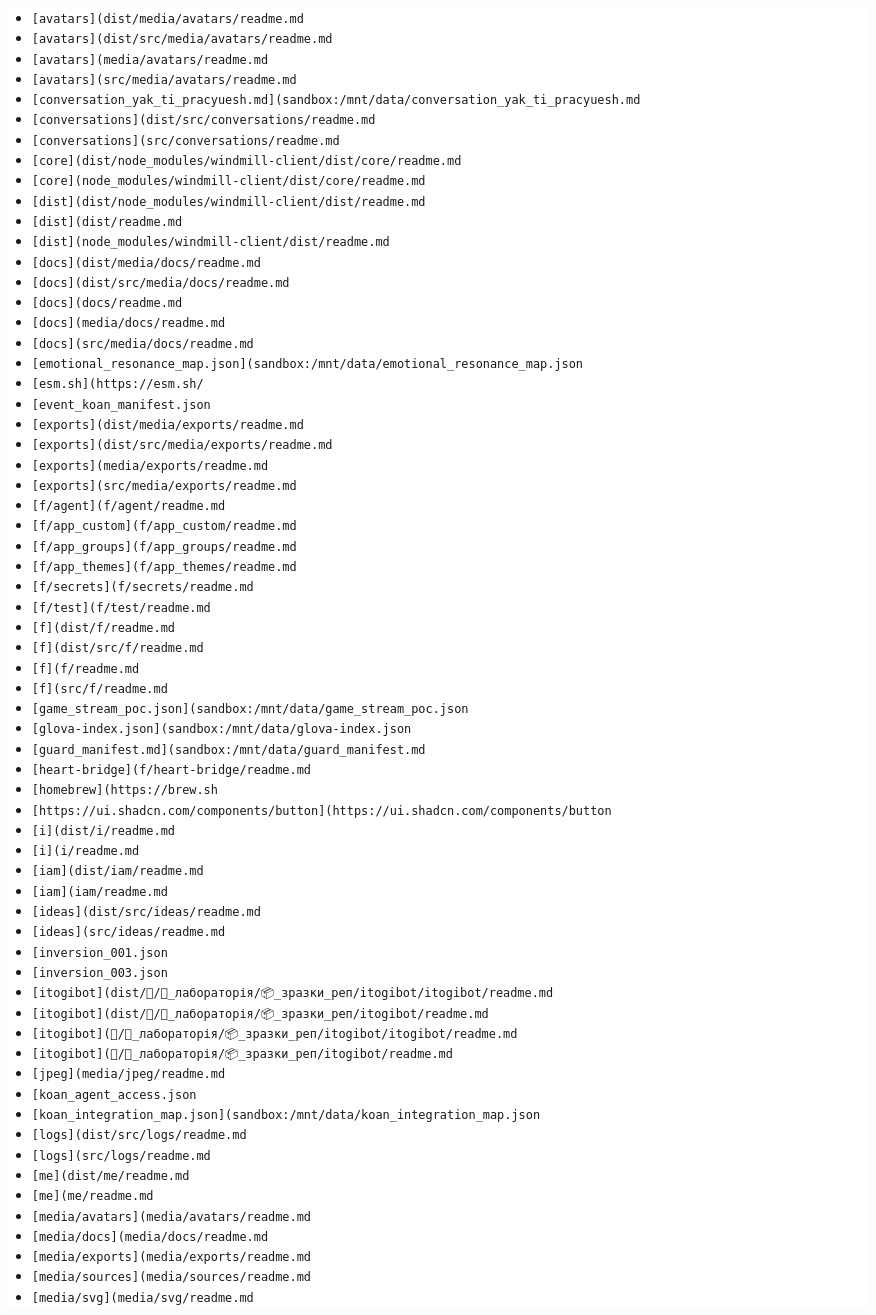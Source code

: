 - `[avatars](dist/media/avatars/readme.md`
- `[avatars](dist/src/media/avatars/readme.md`
- `[avatars](media/avatars/readme.md`
- `[avatars](src/media/avatars/readme.md`
- `[conversation_yak_ti_pracyuesh.md](sandbox:/mnt/data/conversation_yak_ti_pracyuesh.md`
- `[conversations](dist/src/conversations/readme.md`
- `[conversations](src/conversations/readme.md`
- `[core](dist/node_modules/windmill-client/dist/core/readme.md`
- `[core](node_modules/windmill-client/dist/core/readme.md`
- `[dist](dist/node_modules/windmill-client/dist/readme.md`
- `[dist](dist/readme.md`
- `[dist](node_modules/windmill-client/dist/readme.md`
- `[docs](dist/media/docs/readme.md`
- `[docs](dist/src/media/docs/readme.md`
- `[docs](docs/readme.md`
- `[docs](media/docs/readme.md`
- `[docs](src/media/docs/readme.md`
- `[emotional_resonance_map.json](sandbox:/mnt/data/emotional_resonance_map.json`
- `[esm.sh](https://esm.sh/`
- `[event_koan_manifest.json`
- `[exports](dist/media/exports/readme.md`
- `[exports](dist/src/media/exports/readme.md`
- `[exports](media/exports/readme.md`
- `[exports](src/media/exports/readme.md`
- `[f/agent](f/agent/readme.md`
- `[f/app_custom](f/app_custom/readme.md`
- `[f/app_groups](f/app_groups/readme.md`
- `[f/app_themes](f/app_themes/readme.md`
- `[f/secrets](f/secrets/readme.md`
- `[f/test](f/test/readme.md`
- `[f](dist/f/readme.md`
- `[f](dist/src/f/readme.md`
- `[f](f/readme.md`
- `[f](src/f/readme.md`
- `[game_stream_poc.json](sandbox:/mnt/data/game_stream_poc.json`
- `[glova-index.json](sandbox:/mnt/data/glova-index.json`
- `[guard_manifest.md](sandbox:/mnt/data/guard_manifest.md`
- `[heart-bridge](f/heart-bridge/readme.md`
- `[homebrew](https://brew.sh`
- `[https://ui.shadcn.com/components/button](https://ui.shadcn.com/components/button`
- `[i](dist/i/readme.md`
- `[i](i/readme.md`
- `[iam](dist/iam/readme.md`
- `[iam](iam/readme.md`
- `[ideas](dist/src/ideas/readme.md`
- `[ideas](src/ideas/readme.md`
- `[inversion_001.json`
- `[inversion_003.json`
- `[itogibot](dist/🧬/🧪_лабораторія/📦_зразки_реп/itogibot/itogibot/readme.md`
- `[itogibot](dist/🧬/🧪_лабораторія/📦_зразки_реп/itogibot/readme.md`
- `[itogibot](🧬/🧪_лабораторія/📦_зразки_реп/itogibot/itogibot/readme.md`
- `[itogibot](🧬/🧪_лабораторія/📦_зразки_реп/itogibot/readme.md`
- `[jpeg](media/jpeg/readme.md`
- `[koan_agent_access.json`
- `[koan_integration_map.json](sandbox:/mnt/data/koan_integration_map.json`
- `[logs](dist/src/logs/readme.md`
- `[logs](src/logs/readme.md`
- `[me](dist/me/readme.md`
- `[me](me/readme.md`
- `[media/avatars](media/avatars/readme.md`
- `[media/docs](media/docs/readme.md`
- `[media/exports](media/exports/readme.md`
- `[media/sources](media/sources/readme.md`
- `[media/svg](media/svg/readme.md`